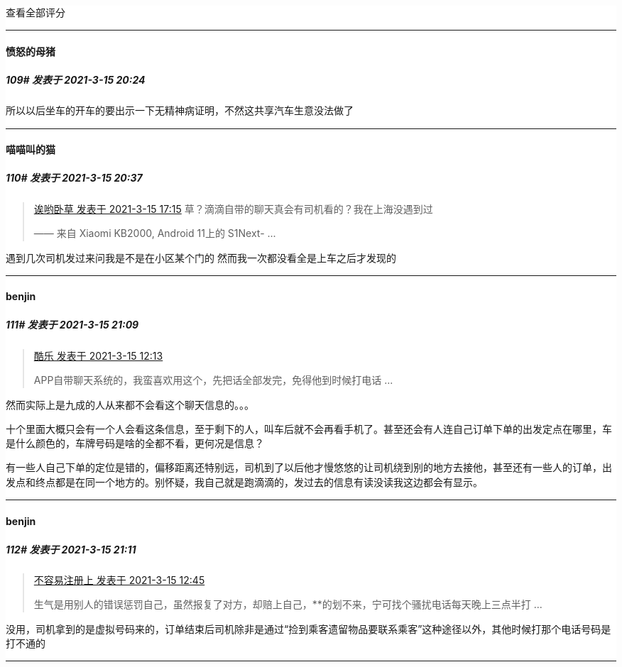 
查看全部评分


*****

####  愤怒的母猪  
##### 109#       发表于 2021-3-15 20:24


所以以后坐车的开车的要出示一下无精神病证明，不然这共享汽车生意没法做了


*****

####  喵喵叫的猫  
##### 110#       发表于 2021-3-15 20:37


<blockquote><a href="httphttps://bbs.saraba1st.com/2b/forum.php?mod=redirect&amp;goto=findpost&amp;pid=50632953&amp;ptid=1993245" target="_blank">诶哟卧草 发表于 2021-3-15 17:15</a>
草？滴滴自带的聊天真会有司机看的？我在上海没遇到过

—— 来自 Xiaomi KB2000, Android 11上的 S1Next- ...</blockquote>
遇到几次司机发过来问我是不是在小区某个门的 然而我一次都没看全是上车之后才发现的


*****

####  benjin  
##### 111#       发表于 2021-3-15 21:09


<blockquote><a href="httphttps://bbs.saraba1st.com/2b/forum.php?mod=redirect&amp;goto=findpost&amp;pid=50629788&amp;ptid=1993245" target="_blank">酷乐 发表于 2021-3-15 12:13</a>

APP自带聊天系统的，我蛮喜欢用这个，先把话全部发完，免得他到时候打电话 ...</blockquote>
然而实际上是九成的人从来都不会看这个聊天信息的。。。

十个里面大概只会有一个人会看这条信息，至于剩下的人，叫车后就不会再看手机了。甚至还会有人连自己订单下单的出发定点在哪里，车是什么颜色的，车牌号码是啥的全都不看，更何况是信息？

有一些人自己下单的定位是错的，偏移距离还特别远，司机到了以后他才慢悠悠的让司机绕到别的地方去接他，甚至还有一些人的订单，出发点和终点都是在同一个地方的。别怀疑，我自己就是跑滴滴的，发过去的信息有读没读我这边都会有显示。


*****

####  benjin  
##### 112#       发表于 2021-3-15 21:11


<blockquote><a href="httphttps://bbs.saraba1st.com/2b/forum.php?mod=redirect&amp;goto=findpost&amp;pid=50630181&amp;ptid=1993245" target="_blank">不容易注册上 发表于 2021-3-15 12:45</a>

生气是用别人的错误惩罚自己，虽然报复了对方，却赔上自己，**的划不来，宁可找个骚扰电话每天晚上三点半打 ...</blockquote>
没用，司机拿到的是虚拟号码来的，订单结束后司机除非是通过“捡到乘客遗留物品要联系乘客”这种途径以外，其他时候打那个电话号码是打不通的


*****
